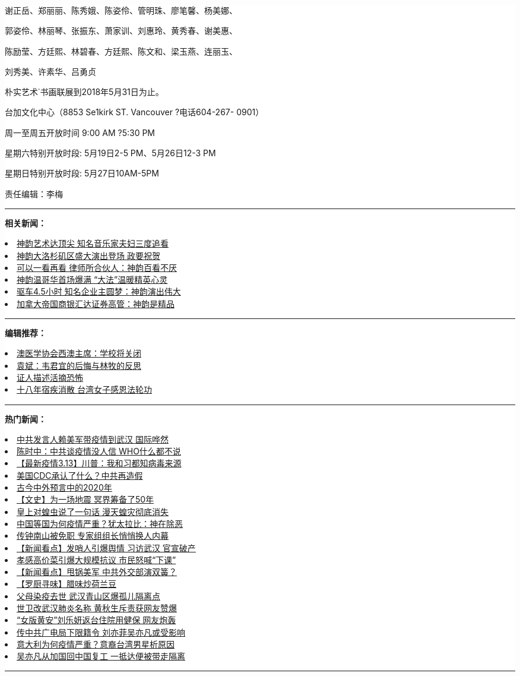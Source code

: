<p dir="ltr">谢正岳、郑丽丽、陈秀娥、陈姿伶、管明珠、廖笔馨、杨美娜、</p>
<p dir="ltr">郭姿伶、林丽琴、张振东、萧家训、刘惠玲、黄秀春、谢美惠、</p>
<p dir="ltr">陈励莹、方廷熙、林碧春、方廷熙、陈文和、梁玉燕、连丽玉、</p>
<p dir="ltr">刘秀美、许素华、吕勇贞</p>
<p dir="ltr">朴实艺术˙书画联展到2018年5月31日为止。</p>
<p dir="ltr">台加文化中心（8853 Se1kirk ST. Vancouver ?电话604-267- 0901）</p>
<p dir="ltr">周一至周五开放时间 9:00 AM ?5:30 PM</p>
<p dir="ltr">星期六特别开放时段: 5月19日2-5 PM、5月26日12-3 PM</p>
<p dir="ltr">星期日特别开放时段: 5月27日10AM-5PM</p>
</div>
<div dir="auto">责任编辑：李梅</div>
<div dir="auto"></div>
</div>

<hr>


<strong>相关新闻：</strong>
<li><a href="/gb/19/3/23/n11134912.md#1">神韵艺术达顶尖 知名音乐家夫妇三度追看</a></li>
<li><a href="/gb/19/3/22/n11133169.md#1">神韵大洛杉矶区盛大演出登场 政要祝贺</a></li>
<li><a href="/gb/19/3/23/n11134856.md#1">可以一看再看 律师所合伙人：神韵百看不厌</a></li>
<li><a href="/gb/19/3/23/n11134623.md#1">神韵温哥华首场爆满 “大法”温暖精英心灵</a></li>
<li><a href="/gb/19/3/23/n11134602.md#1">驱车4.5小时 知名企业主圆梦：神韵演出伟大</a></li>
<li><a href="/gb/19/3/23/n11134504.md#1">加拿大帝国商银汇达证券高管：神韵是精品</a></li>
<hr>


<strong>编辑推荐：</strong>
<li><a href="/gb/20/3/12/n11935263.md#1">澳医学协会西澳主席：学校将关闭</a></li>
<li><a href="/gb/19/10/25/n11612784.md#1" target="_blank">袁斌：韦君宜的后悔与林牧的反思</a></li><li><a href="/gb/16/8/7/n8177641.md?dfh#1" target="_blank">证人描述活摘恐怖</a></li><li><a href="/gb/18/12/19/n10920991.md#1" target="_blank">十八年宿疾消散 台湾女子感恩法轮功</a></li>
<hr>

<strong>热门新闻：</strong>
<li><a href="/gb/20/3/12/n11936484.md#1">中共发言人赖美军带疫情到武汉 国际哗然</a></li>
<li><a href="/gb/20/3/13/n11937929.md#1">陈时中：中共谈疫情没人信 WHO什么都不说</a></li>
<li><a href="/gb/20/3/12/n11936755.md#1">【最新疫情3.13】川普：我和习都知病毒来源</a></li>
<li><a href="/gb/20/3/12/n11936666.md#1">美国CDC承认了什么？中共再造假</a></li>
<li><a href="/gb/20/2/18/n11877949.md#1">古今中外预言中的2020年</a></li>
<li><a href="/gb/20/3/5/n11918064.md#1">【文史】为一场地震 冥界筹备了50年</a></li>
<li><a href="/gb/20/3/6/n11920009.md#1">皇上对蝗虫说了一句话 漫天蝗灾彻底消失</a></li>
<li><a href="/gb/20/3/9/n11926997.md#1">中国等国为何疫情严重？犹太拉比：神在除恶</a></li>
<li><a href="/gb/20/3/12/n11934088.md#1">传钟南山被免职 专家组组长悄悄换人内幕</a></li>
<li><a href="/gb/20/3/12/n11936289.md#1">【新闻看点】发哨人引爆舆情 习访武汉 官宣破产</a></li>
<li><a href="/gb/20/3/12/n11936264.md#1">孝感高价菜引爆大规模抗议 市民怒喊“下课”</a></li>
<li><a href="/gb/20/3/13/n11938828.md#1">【新闻看点】甩锅美军 中共外交部演双簧？</a></li>
<li><a href="/gb/20/3/9/n11927966.md#1">【罗厨寻味】腊味炒荷兰豆</a></li>
<li><a href="/gb/20/3/13/n11938032.md#1">父母染疫去世 武汉青山区爆孤儿隔离点</a></li>
<li><a href="/gb/20/3/12/n11935159.md#1">世卫改武汉肺炎名称 黄秋生斥责获网友赞爆</a></li>
<li><a href="/gb/20/3/12/n11934318.md#1">“女版黄安”刘乐妍返台住院用健保 网友炮轰</a></li>
<li><a href="/gb/20/3/11/n11933566.md#1">传中共广电局下限籍令 刘亦菲吴亦凡或受影响</a></li>
<li><a href="/gb/20/3/12/n11936148.md#1">意大利为何疫情严重？意裔台湾男星析原因</a></li>
<li><a href="/gb/20/3/11/n11933325.md#1">吴亦凡从加国回中国复工 一抵达便被带走隔离</a></li>
<hr>
